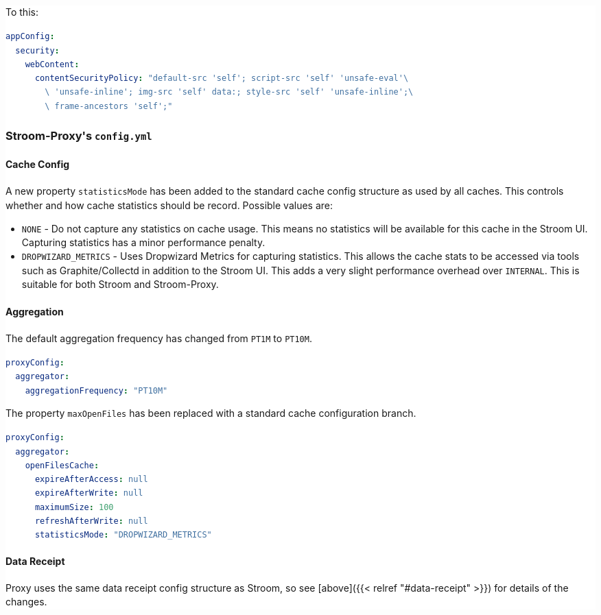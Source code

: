 To this:

```yaml
appConfig:
  security:
    webContent:
      contentSecurityPolicy: "default-src 'self'; script-src 'self' 'unsafe-eval'\
        \ 'unsafe-inline'; img-src 'self' data:; style-src 'self' 'unsafe-inline';\
        \ frame-ancestors 'self';"
```


### Stroom-Proxy's `config.yml`

#### Cache Config

A new property `statisticsMode` has been added to the standard cache config structure as used by all caches.
This controls whether and how cache statistics should be record.
Possible values are:
* `NONE` - Do not capture any statistics on cache usage.
    This means no statistics will be available for this cache in the Stroom UI.
    Capturing statistics has a minor performance penalty.
* `DROPWIZARD_METRICS` - Uses Dropwizard Metrics for capturing statistics.
    This allows the cache stats to be accessed via tools such as Graphite/Collectd in addition to the Stroom UI.
    This adds a very slight performance overhead over `INTERNAL`.
    This is suitable for both Stroom and Stroom-Proxy.


#### Aggregation

The default aggregation frequency has changed from `PT1M` to `PT10M`.

```yaml
proxyConfig:
  aggregator:
    aggregationFrequency: "PT10M"
```

The property `maxOpenFiles` has been replaced with a standard cache configuration branch.

```yaml
proxyConfig:
  aggregator:
    openFilesCache:
      expireAfterAccess: null
      expireAfterWrite: null
      maximumSize: 100
      refreshAfterWrite: null
      statisticsMode: "DROPWIZARD_METRICS"
```


#### Data Receipt

Proxy uses the same data receipt config structure as Stroom, so see [above]({{< relref "#data-receipt" >}}) for details of the changes.
